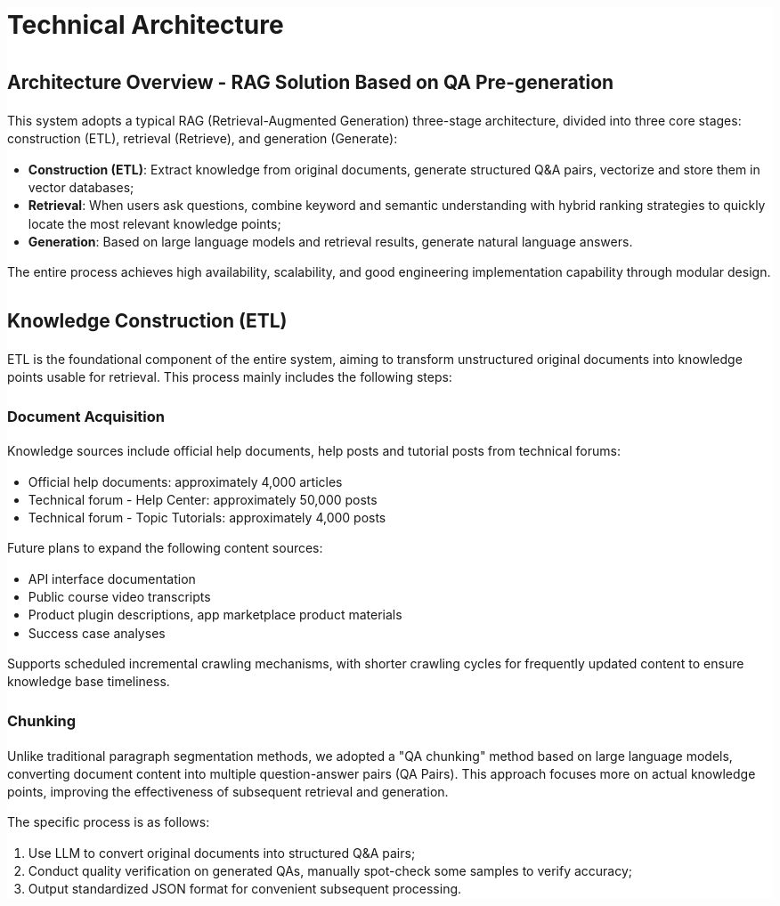 # Technical Architecture

## Architecture Overview - RAG Solution Based on QA Pre-generation

This system adopts a typical RAG (Retrieval-Augmented Generation) three-stage architecture, divided into three core stages: construction (ETL), retrieval (Retrieve), and generation (Generate):

-   **Construction (ETL)**: Extract knowledge from original documents, generate structured Q&A pairs, vectorize and store them in vector databases;
-   **Retrieval**: When users ask questions, combine keyword and semantic understanding with hybrid ranking strategies to quickly locate the most relevant knowledge points;
-   **Generation**: Based on large language models and retrieval results, generate natural language answers.

The entire process achieves high availability, scalability, and good engineering implementation capability through modular design.

## Knowledge Construction (ETL)

ETL is the foundational component of the entire system, aiming to transform unstructured original documents into knowledge points usable for retrieval. This process mainly includes the following steps:

### Document Acquisition

Knowledge sources include official help documents, help posts and tutorial posts from technical forums:

-   Official help documents: approximately 4,000 articles
-   Technical forum - Help Center: approximately 50,000 posts
-   Technical forum - Topic Tutorials: approximately 4,000 posts

Future plans to expand the following content sources:

-   API interface documentation
-   Public course video transcripts
-   Product plugin descriptions, app marketplace product materials
-   Success case analyses

Supports scheduled incremental crawling mechanisms, with shorter crawling cycles for frequently updated content to ensure knowledge base timeliness.

### Chunking

Unlike traditional paragraph segmentation methods, we adopted a "QA chunking" method based on large language models, converting document content into multiple question-answer pairs (QA Pairs). This approach focuses more on actual knowledge points, improving the effectiveness of subsequent retrieval and generation.

The specific process is as follows:

1. Use LLM to convert original documents into structured Q&A pairs;
2. Conduct quality verification on generated QAs, manually spot-check some samples to verify accuracy;
3. Output standardized JSON format for convenient subsequent processing.
